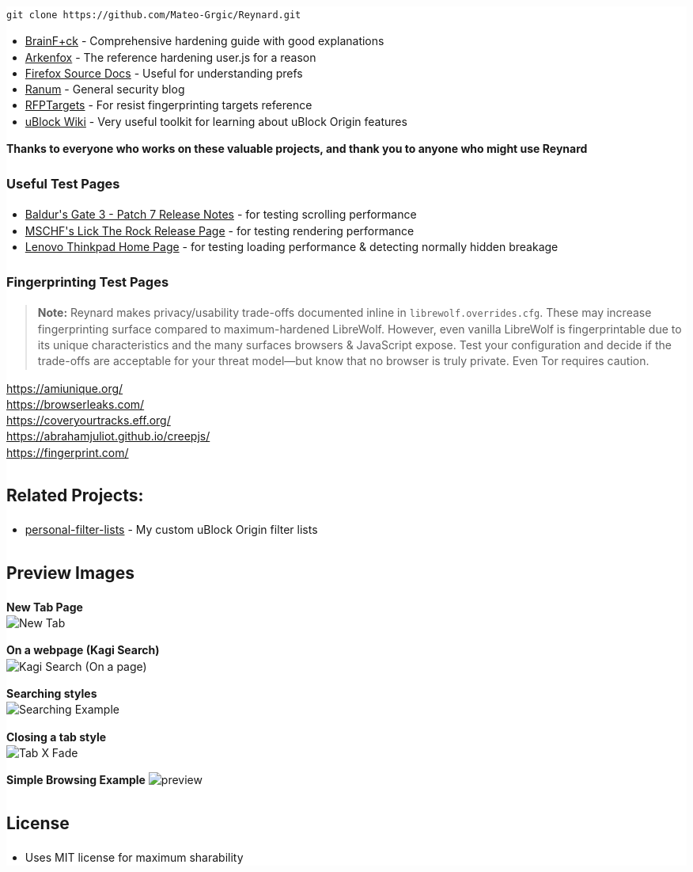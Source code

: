   ```git clone https://github.com/Mateo-Grgic/Reynard.git```  
- [BrainF+ck](https://brainfucksec.github.io/firefox-hardening-guide-2025) - Comprehensive hardening guide with good explanations
- [Arkenfox](https://github.com/arkenfox/user.js) - The reference hardening user.js for a reason
- [Firefox Source Docs](https://firefox-source-docs.mozilla.org/index.html) - Useful for understanding prefs
- [Ranum](https://www.ranum.com/security/computer_security/editorials/dumb/) - General security blog
- [RFPTargets](https://searchfox.org/firefox-main/source/toolkit/components/resistfingerprinting/RFPTargets.inc) - For resist fingerprinting targets reference
- [uBlock Wiki](https://github.com/gorhill/uBlock/wiki/) - Very useful toolkit for learning about uBlock Origin features

**Thanks to everyone who works on these valuable projects, and thank you to anyone who might use Reynard**

### Useful Test Pages
- [Baldur's Gate 3 - Patch 7 Release Notes](https://baldursgate3.game/news/patch-7-now-live_121) - for testing scrolling performance     
- [MSCHF's Lick The Rock Release Page](https://licktherock.com/) - for testing rendering performance
- [Lenovo Thinkpad Home Page](https://www.lenovo.com/ca/en/c/laptops/thinkpad/) - for testing loading performance & detecting normally hidden breakage  
### Fingerprinting Test Pages
> **Note:** Reynard makes privacy/usability trade-offs documented inline in `librewolf.overrides.cfg`. These may increase fingerprinting surface compared to maximum-hardened LibreWolf. However, even vanilla LibreWolf is fingerprintable due to its unique characteristics and the many surfaces browsers & JavaScript expose. Test your configuration and decide if the trade-offs are acceptable for your threat model—but know that no browser is truly private. Even Tor requires caution.

https://amiunique.org/  
https://browserleaks.com/  
https://coveryourtracks.eff.org/  
https://abrahamjuliot.github.io/creepjs/  
https://fingerprint.com/  

## Related Projects:
- [personal-filter-lists](https://github.com/Mateo-Grgic/personal-filter-lists) - My custom uBlock Origin filter lists

## Preview Images
**New Tab Page**  
<img width="2880" height="1856" alt="New Tab" src="https://github.com/user-attachments/assets/a7f47540-ba6b-4c33-a075-beebed6a0143" />  

**On a webpage (Kagi Search)**  
<img width="2880" height="1856" alt="Kagi Search (On a page)" src="https://github.com/user-attachments/assets/091b20be-e798-484e-b122-e6e18daf8edd" />  

**Searching styles**  
<img width="2880" height="1856" alt="Searching Example" src="https://github.com/user-attachments/assets/d48381db-002e-48ae-87dd-040f4615ca57" />  

**Closing a tab style**  
<img width="2880" height="1856" alt="Tab  X  Fade" src="https://github.com/user-attachments/assets/3d50e5c2-34a6-4bc3-a151-33ed5c2e01a1" />  

**Simple Browsing Example**
![preview](https://github.com/user-attachments/assets/d85223ad-bf91-41c3-8ef6-b789687706a4)


## License
- Uses MIT license for maximum sharability

  ```
